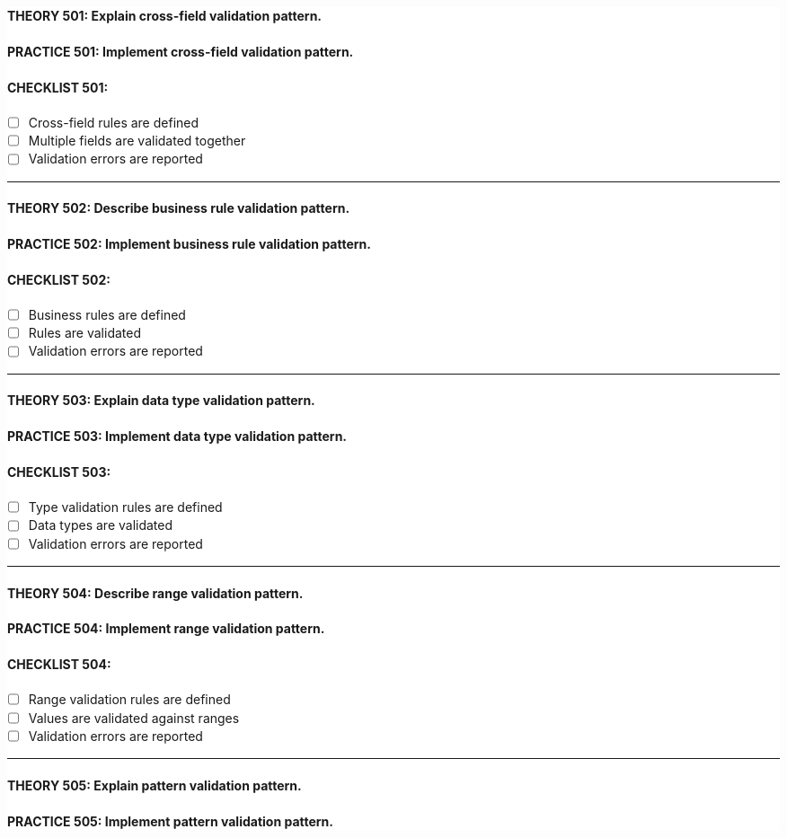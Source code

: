 
#### THEORY 501: Explain cross-field validation pattern.

#### PRACTICE 501: Implement cross-field validation pattern.

#### CHECKLIST 501:

- [ ] Cross-field rules are defined
- [ ] Multiple fields are validated together
- [ ] Validation errors are reported

---

#### THEORY 502: Describe business rule validation pattern.

#### PRACTICE 502: Implement business rule validation pattern.

#### CHECKLIST 502:

- [ ] Business rules are defined
- [ ] Rules are validated
- [ ] Validation errors are reported

---

#### THEORY 503: Explain data type validation pattern.

#### PRACTICE 503: Implement data type validation pattern.

#### CHECKLIST 503:

- [ ] Type validation rules are defined
- [ ] Data types are validated
- [ ] Validation errors are reported

---

#### THEORY 504: Describe range validation pattern.

#### PRACTICE 504: Implement range validation pattern.

#### CHECKLIST 504:

- [ ] Range validation rules are defined
- [ ] Values are validated against ranges
- [ ] Validation errors are reported

---

#### THEORY 505: Explain pattern validation pattern.

#### PRACTICE 505: Implement pattern validation pattern.
